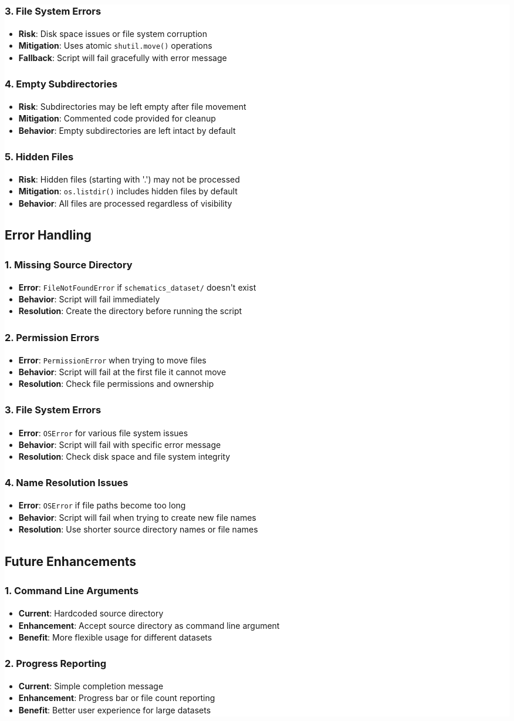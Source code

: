 ### 3. File System Errors
- **Risk**: Disk space issues or file system corruption
- **Mitigation**: Uses atomic `shutil.move()` operations
- **Fallback**: Script will fail gracefully with error message

### 4. Empty Subdirectories
- **Risk**: Subdirectories may be left empty after file movement
- **Mitigation**: Commented code provided for cleanup
- **Behavior**: Empty subdirectories are left intact by default

### 5. Hidden Files
- **Risk**: Hidden files (starting with '.') may not be processed
- **Mitigation**: `os.listdir()` includes hidden files by default
- **Behavior**: All files are processed regardless of visibility

## Error Handling

### 1. Missing Source Directory
- **Error**: `FileNotFoundError` if `schematics_dataset/` doesn't exist
- **Behavior**: Script will fail immediately
- **Resolution**: Create the directory before running the script

### 2. Permission Errors
- **Error**: `PermissionError` when trying to move files
- **Behavior**: Script will fail at the first file it cannot move
- **Resolution**: Check file permissions and ownership

### 3. File System Errors
- **Error**: `OSError` for various file system issues
- **Behavior**: Script will fail with specific error message
- **Resolution**: Check disk space and file system integrity

### 4. Name Resolution Issues
- **Error**: `OSError` if file paths become too long
- **Behavior**: Script will fail when trying to create new file names
- **Resolution**: Use shorter source directory names or file names

## Future Enhancements

### 1. Command Line Arguments
- **Current**: Hardcoded source directory
- **Enhancement**: Accept source directory as command line argument
- **Benefit**: More flexible usage for different datasets

### 2. Progress Reporting
- **Current**: Simple completion message
- **Enhancement**: Progress bar or file count reporting
- **Benefit**: Better user experience for large datasets
